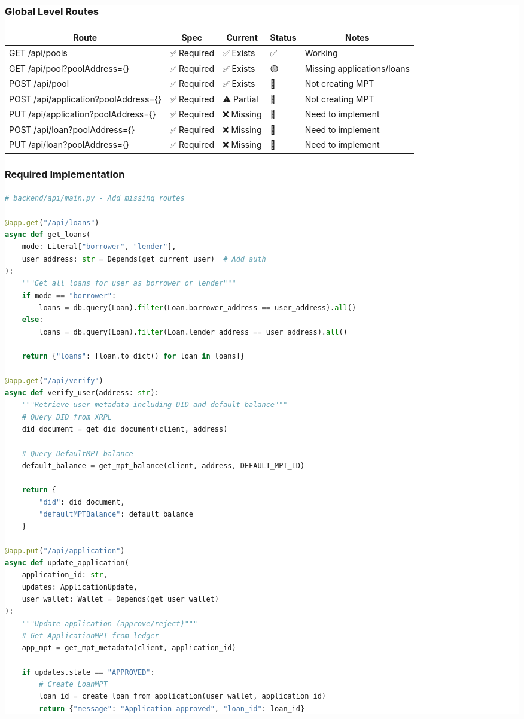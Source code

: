 ### Global Level Routes

| Route | Spec | Current | Status | Notes |
|-------|------|---------|--------|-------|
| GET /api/pools | ✅ Required | ✅ Exists | ✅ | Working |
| GET /api/pool?poolAddress={} | ✅ Required | ✅ Exists | 🟡 | Missing applications/loans |
| POST /api/pool | ✅ Required | ✅ Exists | 🔴 | Not creating MPT |
| POST /api/application?poolAddress={} | ✅ Required | ⚠️ Partial | 🔴 | Not creating MPT |
| PUT /api/application?poolAddress={} | ✅ Required | ❌ Missing | 🔴 | Need to implement |
| POST /api/loan?poolAddress={} | ✅ Required | ❌ Missing | 🔴 | Need to implement |
| PUT /api/loan?poolAddress={} | ✅ Required | ❌ Missing | 🔴 | Need to implement |

### Required Implementation

```python
# backend/api/main.py - Add missing routes

@app.get("/api/loans")
async def get_loans(
    mode: Literal["borrower", "lender"],
    user_address: str = Depends(get_current_user)  # Add auth
):
    """Get all loans for user as borrower or lender"""
    if mode == "borrower":
        loans = db.query(Loan).filter(Loan.borrower_address == user_address).all()
    else:
        loans = db.query(Loan).filter(Loan.lender_address == user_address).all()

    return {"loans": [loan.to_dict() for loan in loans]}

@app.get("/api/verify")
async def verify_user(address: str):
    """Retrieve user metadata including DID and default balance"""
    # Query DID from XRPL
    did_document = get_did_document(client, address)

    # Query DefaultMPT balance
    default_balance = get_mpt_balance(client, address, DEFAULT_MPT_ID)

    return {
        "did": did_document,
        "defaultMPTBalance": default_balance
    }

@app.put("/api/application")
async def update_application(
    application_id: str,
    updates: ApplicationUpdate,
    user_wallet: Wallet = Depends(get_user_wallet)
):
    """Update application (approve/reject)"""
    # Get ApplicationMPT from ledger
    app_mpt = get_mpt_metadata(client, application_id)

    if updates.state == "APPROVED":
        # Create LoanMPT
        loan_id = create_loan_from_application(user_wallet, application_id)
        return {"message": "Application approved", "loan_id": loan_id}

```